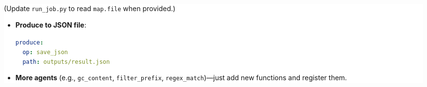   (Update `run_job.py` to read `map.file` when provided.)

* **Produce to JSON file**:

  ```yaml
  produce:
    op: save_json
    path: outputs/result.json
  ```

* **More agents** (e.g., `gc_content`, `filter_prefix`, `regex_match`)—just add new functions and register them.
